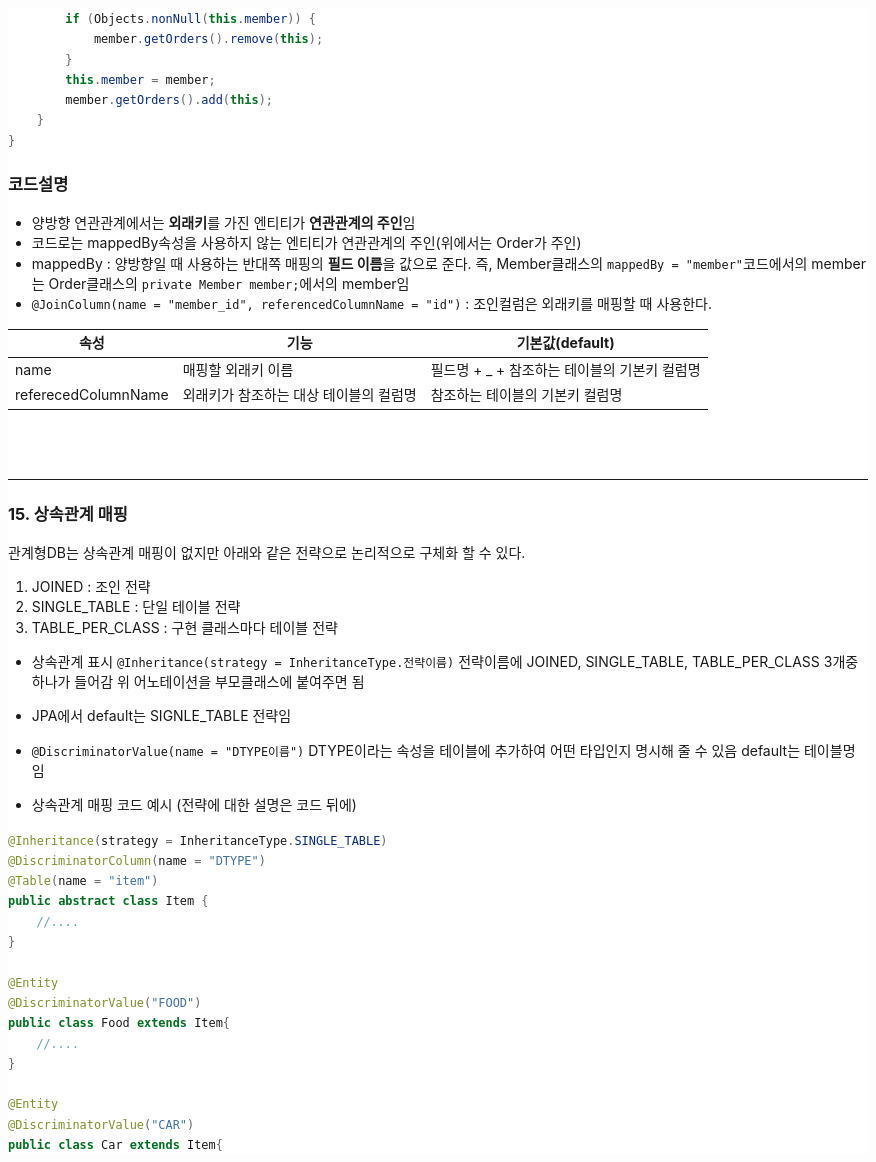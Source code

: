 ~~~java
        if (Objects.nonNull(this.member)) {
            member.getOrders().remove(this);
        }
        this.member = member;
        member.getOrders().add(this);
    }
}
~~~

### 코드설명
* 양방향 연관관계에서는 **외래키**를 가진 엔티티가 **연관관계의 주인**임
* 코드로는 mappedBy속성을 사용하지 않는 엔티티가 연관관계의 주인(위에서는 Order가 주인)
* mappedBy : 양방향일 때 사용하는 반대쪽 매핑의 **필드 이름**을 값으로 준다.
즉, Member클래스의 `mappedBy = "member"`코드에서의 member는
Order클래스의 `private Member member;`에서의 member임
* `@JoinColumn(name = "member_id", referencedColumnName = "id")` : 조인컬럼은 외래키를 매핑할 때 사용한다.

| 속성                | 기능                                   | 기본값(default)                              |
| ------------------- | -------------------------------------- | -------------------------------------------- |
| name                | 매핑할 외래키 이름                     | 필드명 + _ + 참조하는 테이블의 기본키 컬럼명 |
| referecedColumnName | 외래키가 참조하는 대상 테이블의 컬럼명 | 참조하는 테이블의 기본키 컬럼명              |





<br><br>


*******************************************************************
### 15. 상속관계 매핑
관계형DB는 상속관계 매핑이 없지만 아래와 같은 전략으로 논리적으로 구체화 할 수 있다.

1. JOINED : 조인 전략
2. SINGLE_TABLE : 단일 테이블 전략
3. TABLE_PER_CLASS : 구현 클래스마다 테이블 전략

* 상속관계 표시
`@Inheritance(strategy = InheritanceType.전략이름)`
전략이름에 JOINED, SINGLE_TABLE, TABLE_PER_CLASS 3개중 하나가 들어감
위 어노테이션을 부모클래스에 붙여주면 됨

* JPA에서 default는 SIGNLE_TABLE 전략임

* `@DiscriminatorValue(name = "DTYPE이름")`
DTYPE이라는 속성을 테이블에 추가하여 어떤 타입인지 명시해 줄 수 있음
default는 테이블명임


* 상속관계 매핑 코드 예시 (전략에 대한 설명은 코드 뒤에)
~~~java
@Inheritance(strategy = InheritanceType.SINGLE_TABLE)
@DiscriminatorColumn(name = "DTYPE")
@Table(name = "item")
public abstract class Item {
    //....
}

@Entity
@DiscriminatorValue("FOOD")
public class Food extends Item{
    //....
}

@Entity
@DiscriminatorValue("CAR")
public class Car extends Item{
~~~